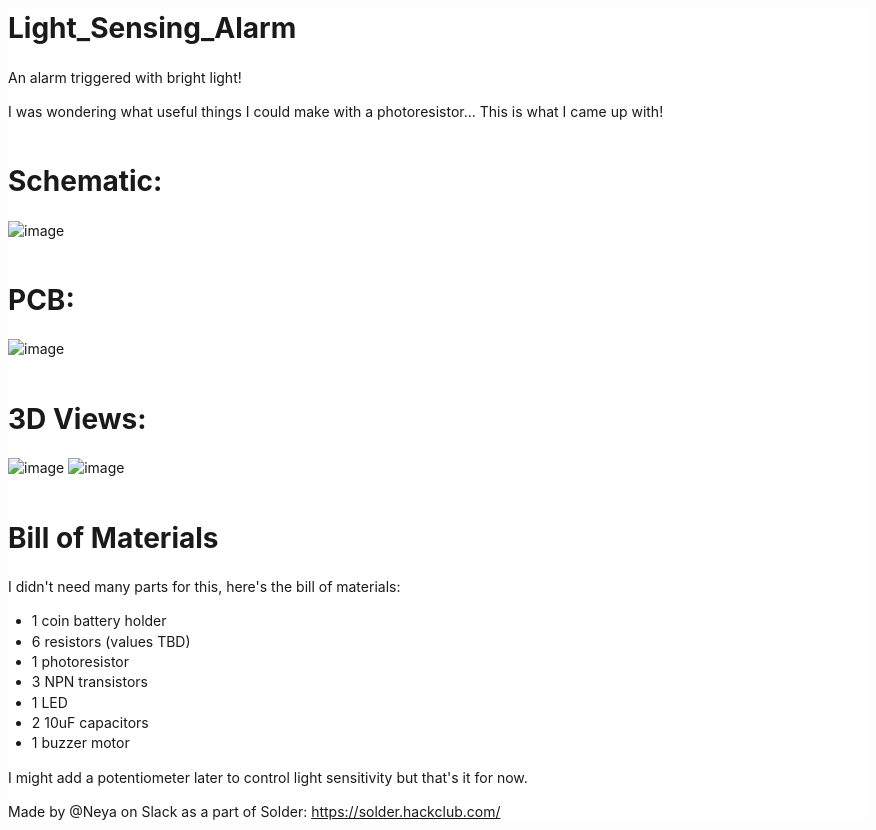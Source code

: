 # Light_Sensing_Alarm
An alarm triggered with bright light!

I was wondering what useful things I could make with a photoresistor... This is what I came up with!

# Schematic:

<img width="1178" alt="image" src="https://github.com/user-attachments/assets/bfd9c0da-8d3d-4bbf-8dc2-cc6ac7a04053" />

# PCB:

<img width="761" alt="image" src="https://github.com/user-attachments/assets/5eaa0c7d-42ac-4995-82b2-61c29accbd5c" />

# 3D Views:

<img width="761" alt="image" src="https://github.com/user-attachments/assets/77f31439-b312-402d-ae76-3e66b50151c2" />
<img width="761" alt="image" src="https://github.com/user-attachments/assets/401c35d3-4ede-4add-b9cc-8e5974550ea5" />

# Bill of Materials
I didn't need many parts for this, here's the bill of materials:

- 1 coin battery holder
- 6 resistors (values TBD)
- 1 photoresistor
- 3 NPN transistors
- 1 LED
- 2 10uF capacitors
- 1 buzzer motor

I might add a potentiometer later to control light sensitivity but that's it for now.

Made by @Neya on Slack as a part of Solder: https://solder.hackclub.com/
